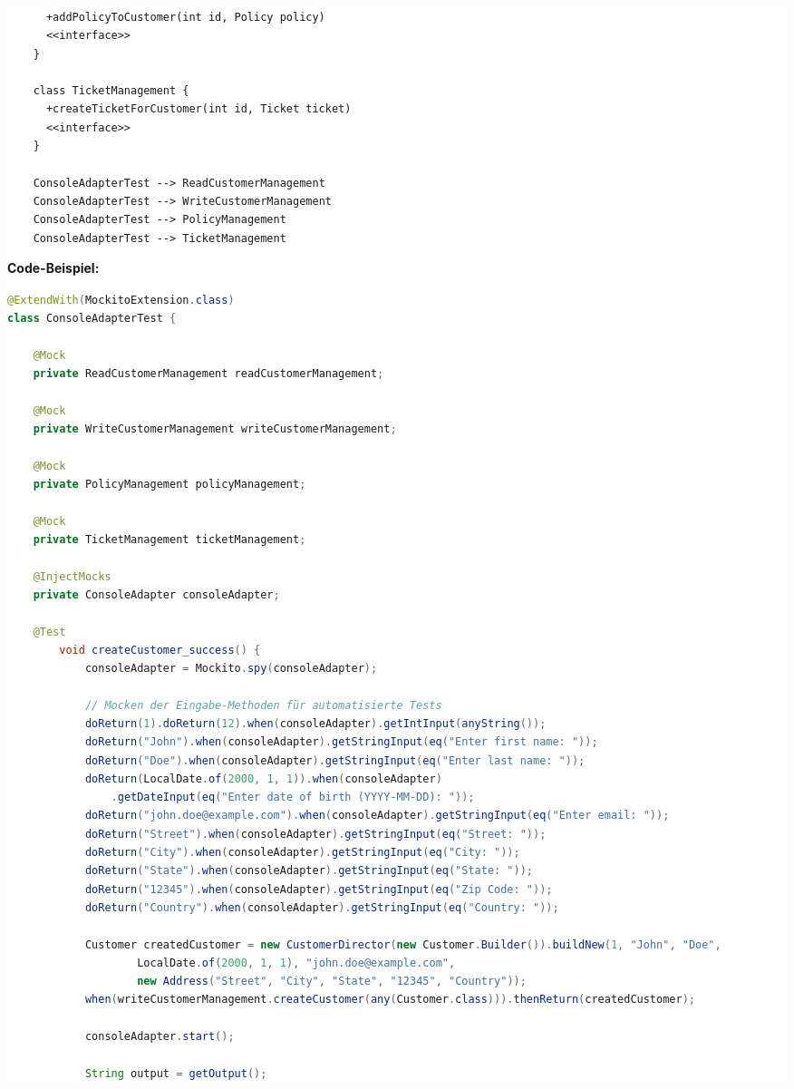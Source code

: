 ```mermaid
      +addPolicyToCustomer(int id, Policy policy)
      <<interface>>
    }

    class TicketManagement {
      +createTicketForCustomer(int id, Ticket ticket)
      <<interface>>
    }

    ConsoleAdapterTest --> ReadCustomerManagement
    ConsoleAdapterTest --> WriteCustomerManagement
    ConsoleAdapterTest --> PolicyManagement
    ConsoleAdapterTest --> TicketManagement
``` 

**Code-Beispiel:**

```java
@ExtendWith(MockitoExtension.class)
class ConsoleAdapterTest {

    @Mock
    private ReadCustomerManagement readCustomerManagement;

    @Mock
    private WriteCustomerManagement writeCustomerManagement;

    @Mock
    private PolicyManagement policyManagement;

    @Mock
    private TicketManagement ticketManagement;

    @InjectMocks
    private ConsoleAdapter consoleAdapter;

    @Test
        void createCustomer_success() {
            consoleAdapter = Mockito.spy(consoleAdapter);

            // Mocken der Eingabe-Methoden für automatisierte Tests
            doReturn(1).doReturn(12).when(consoleAdapter).getIntInput(anyString());
            doReturn("John").when(consoleAdapter).getStringInput(eq("Enter first name: "));
            doReturn("Doe").when(consoleAdapter).getStringInput(eq("Enter last name: "));
            doReturn(LocalDate.of(2000, 1, 1)).when(consoleAdapter)
                .getDateInput(eq("Enter date of birth (YYYY-MM-DD): "));
            doReturn("john.doe@example.com").when(consoleAdapter).getStringInput(eq("Enter email: "));
            doReturn("Street").when(consoleAdapter).getStringInput(eq("Street: "));
            doReturn("City").when(consoleAdapter).getStringInput(eq("City: "));
            doReturn("State").when(consoleAdapter).getStringInput(eq("State: "));
            doReturn("12345").when(consoleAdapter).getStringInput(eq("Zip Code: "));
            doReturn("Country").when(consoleAdapter).getStringInput(eq("Country: "));

            Customer createdCustomer = new CustomerDirector(new Customer.Builder()).buildNew(1, "John", "Doe",
                    LocalDate.of(2000, 1, 1), "john.doe@example.com",
                    new Address("Street", "City", "State", "12345", "Country"));
            when(writeCustomerManagement.createCustomer(any(Customer.class))).thenReturn(createdCustomer);

            consoleAdapter.start();

            String output = getOutput();
```